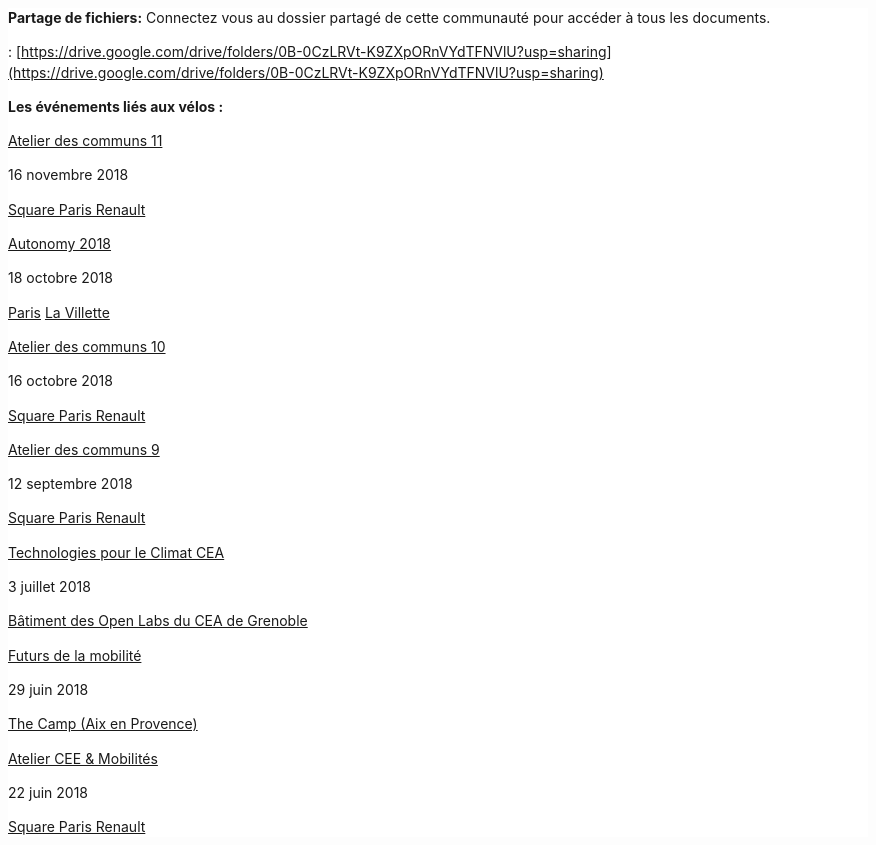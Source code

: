 **Partage de fichiers:** Connectez vous au dossier partagé de cette communauté pour accéder à tous les documents.

: [https://drive.google.com/drive/folders/0B-0CzLRVt-K9ZXpORnVYdTFNVlU?usp=sharing](https://drive.google.com/drive/folders/0B-0CzLRVt-K9ZXpORnVYdTFNVlU?usp=sharing)

**Les événements liés aux vélos :**

[Atelier des communs 11](http://wiki.lafabriquedesmobilites.fr/wiki/Atelier_des_communs_11 "Atelier des communs 11")

16 novembre 2018

[Square Paris Renault](http://wiki.lafabriquedesmobilites.fr/wiki/Square_Paris_Renault "Square Paris Renault")

[Autonomy 2018](http://wiki.lafabriquedesmobilites.fr/wiki/Autonomy_2018 "Autonomy 2018")

18 octobre 2018

[Paris](/index.php?title=Paris&action=edit&redlink=1 "Paris (page inexistante)") [La Villette](/index.php?title=La_Villette&action=edit&redlink=1 "La Villette (page inexistante)")

[Atelier des communs 10](http://wiki.lafabriquedesmobilites.fr/wiki/Atelier_des_communs_10 "Atelier des communs 10")

16 octobre 2018

[Square Paris Renault](http://wiki.lafabriquedesmobilites.fr/wiki/Square_Paris_Renault "Square Paris Renault")

[Atelier des communs 9](http://wiki.lafabriquedesmobilites.fr/wiki/Atelier_des_communs_9 "Atelier des communs 9")

12 septembre 2018

[Square Paris Renault](http://wiki.lafabriquedesmobilites.fr/wiki/Square_Paris_Renault "Square Paris Renault")

[Technologies pour le Climat CEA](http://wiki.lafabriquedesmobilites.fr/wiki/Technologies_pour_le_Climat_CEA "Technologies pour le Climat CEA")

3 juillet 2018

[Bâtiment des Open Labs du CEA de Grenoble](/index.php?title=B%C3%A2timent_des_Open_Labs_du_CEA_de_Grenoble&action=edit&redlink=1 "Bâtiment des Open Labs du CEA de Grenoble (page inexistante)")

[Futurs de la mobilité](http://wiki.lafabriquedesmobilites.fr/wiki/Futurs_de_la_mobilit%C3%A9 "Futurs de la mobilité")

29 juin 2018

[The Camp (Aix en Provence)](http://wiki.lafabriquedesmobilites.fr/wiki/The_Camp_(Aix_en_Provence) "The Camp (Aix en Provence)")

[Atelier CEE & Mobilités](http://wiki.lafabriquedesmobilites.fr/wiki/Atelier_CEE_%26_Mobilit%C3%A9s "Atelier CEE & Mobilités")

22 juin 2018

[Square Paris Renault](http://wiki.lafabriquedesmobilites.fr/wiki/Square_Paris_Renault "Square Paris Renault")
